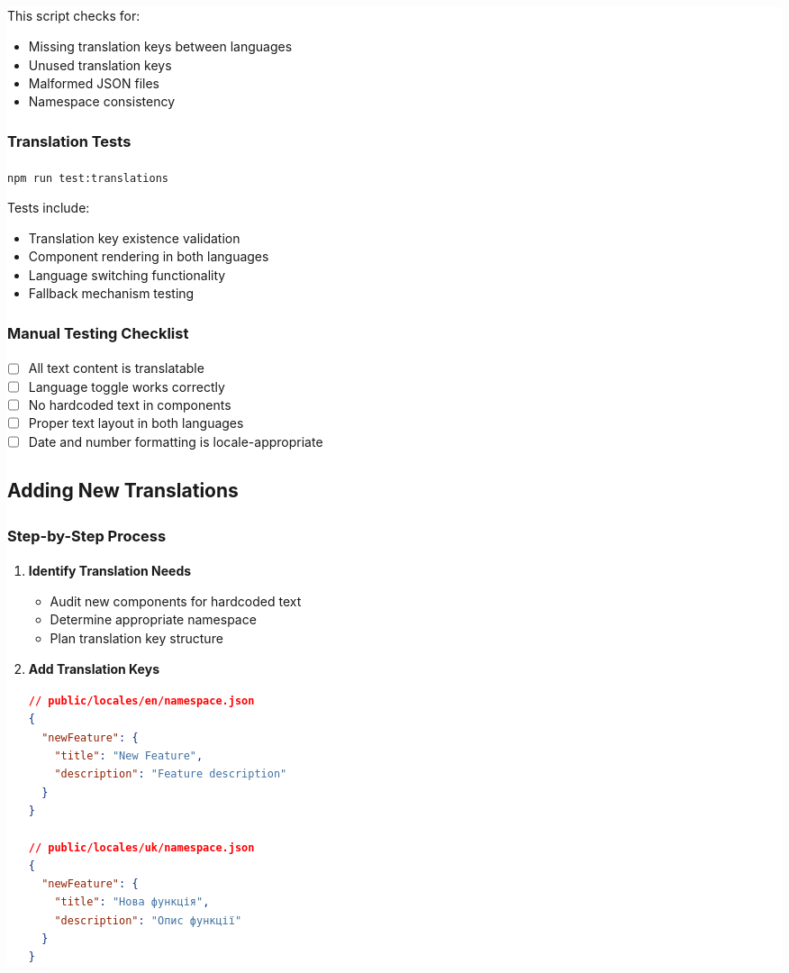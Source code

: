 This script checks for:
- Missing translation keys between languages
- Unused translation keys
- Malformed JSON files
- Namespace consistency

### Translation Tests
```bash
npm run test:translations
```

Tests include:
- Translation key existence validation
- Component rendering in both languages
- Language switching functionality
- Fallback mechanism testing

### Manual Testing Checklist
- [ ] All text content is translatable
- [ ] Language toggle works correctly
- [ ] No hardcoded text in components
- [ ] Proper text layout in both languages
- [ ] Date and number formatting is locale-appropriate

## Adding New Translations

### Step-by-Step Process

1. **Identify Translation Needs**
   - Audit new components for hardcoded text
   - Determine appropriate namespace
   - Plan translation key structure

2. **Add Translation Keys**
   ```json
   // public/locales/en/namespace.json
   {
     "newFeature": {
       "title": "New Feature",
       "description": "Feature description"
     }
   }
   
   // public/locales/uk/namespace.json
   {
     "newFeature": {
       "title": "Нова функція",
       "description": "Опис функції"
     }
   }
   ```
